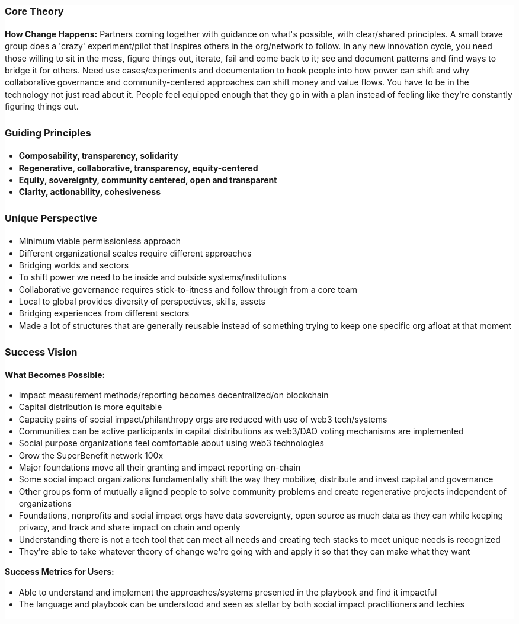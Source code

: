 ### Core Theory
**How Change Happens:** Partners coming together with guidance on what's possible, with clear/shared principles. A small brave group does a 'crazy' experiment/pilot that inspires others in the org/network to follow. In any new innovation cycle, you need those willing to sit in the mess, figure things out, iterate, fail and come back to it; see and document patterns and find ways to bridge it for others. Need use cases/experiments and documentation to hook people into how power can shift and why collaborative governance and community-centered approaches can shift money and value flows. You have to be in the technology not just read about it. People feel equipped enough that they go in with a plan instead of feeling like they're constantly figuring things out.

### Guiding Principles
- **Composability, transparency, solidarity**
- **Regenerative, collaborative, transparency, equity-centered**  
- **Equity, sovereignty, community centered, open and transparent**
- **Clarity, actionability, cohesiveness**

### Unique Perspective
- Minimum viable permissionless approach
- Different organizational scales require different approaches  
- Bridging worlds and sectors
- To shift power we need to be inside and outside systems/institutions
- Collaborative governance requires stick-to-itness and follow through from a core team
- Local to global provides diversity of perspectives, skills, assets
- Bridging experiences from different sectors
- Made a lot of structures that are generally reusable instead of something trying to keep one specific org afloat at that moment

### Success Vision
**What Becomes Possible:**
- Impact measurement methods/reporting becomes decentralized/on blockchain
- Capital distribution is more equitable
- Capacity pains of social impact/philanthropy orgs are reduced with use of web3 tech/systems
- Communities can be active participants in capital distributions as web3/DAO voting mechanisms are implemented
- Social purpose organizations feel comfortable about using web3 technologies
- Grow the SuperBenefit network 100x
- Major foundations move all their granting and impact reporting on-chain
- Some social impact organizations fundamentally shift the way they mobilize, distribute and invest capital and governance
- Other groups form of mutually aligned people to solve community problems and create regenerative projects independent of organizations
- Foundations, nonprofits and social impact orgs have data sovereignty, open source as much data as they can while keeping privacy, and track and share impact on chain and openly
- Understanding there is not a tech tool that can meet all needs and creating tech stacks to meet unique needs is recognized
- They're able to take whatever theory of change we're going with and apply it so that they can make what they want

**Success Metrics for Users:**
- Able to understand and implement the approaches/systems presented in the playbook and find it impactful
- The language and playbook can be understood and seen as stellar by both social impact practitioners and techies

---